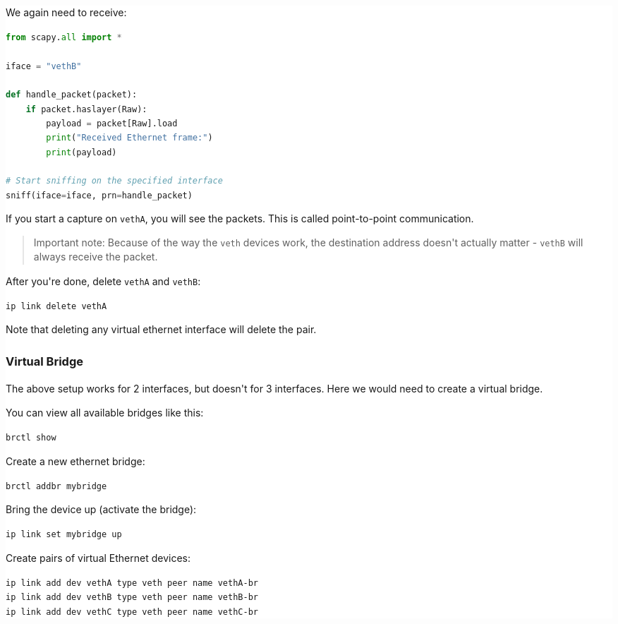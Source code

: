 We again need to receive:

```python
from scapy.all import *

iface = "vethB"

def handle_packet(packet):
    if packet.haslayer(Raw):
        payload = packet[Raw].load
        print("Received Ethernet frame:")
        print(payload)

# Start sniffing on the specified interface
sniff(iface=iface, prn=handle_packet)
```

If you start a capture on `vethA`, you will see the packets.
This is called point-to-point communication.

> Important note: Because of the way the `veth` devices work, the destination address doesn't actually matter - `vethB` will always receive the packet.

After you're done, delete `vethA` and `vethB`:

```sh
ip link delete vethA
```

Note that deleting any virtual ethernet interface will delete the pair.

### Virtual Bridge

The above setup works for 2 interfaces, but doesn't for 3 interfaces.
Here we would need to create a virtual bridge.

You can view all available bridges like this:

```sh
brctl show
```

Create a new ethernet bridge:

```sh
brctl addbr mybridge
```

Bring the device up (activate the bridge):

```sh
ip link set mybridge up
```

Create pairs of virtual Ethernet devices:

```sh
ip link add dev vethA type veth peer name vethA-br
ip link add dev vethB type veth peer name vethB-br
ip link add dev vethC type veth peer name vethC-br
```
